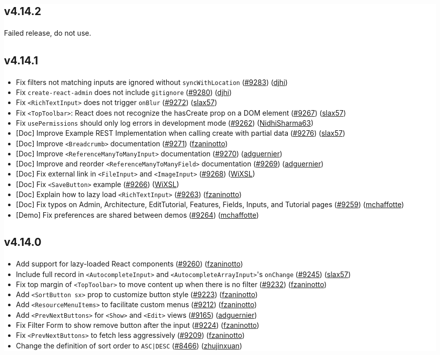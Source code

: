 ## v4.14.2

Failed release, do not use.

## v4.14.1

* Fix filters not matching inputs are ignored without `syncWithLocation` ([#9283](https://github.com/marmelab/react-admin/pull/9283)) ([djhi](https://github.com/djhi))
* Fix `create-react-admin` does not include `gitignore` ([#9280](https://github.com/marmelab/react-admin/pull/9280)) ([djhi](https://github.com/djhi))
* Fix `<RichTextInput>` does not trigger `onBlur` ([#9272](https://github.com/marmelab/react-admin/pull/9272)) ([slax57](https://github.com/slax57))
* Fix `<TopToolbar>`: React does not recognize the hasCreate prop on a DOM element ([#9267](https://github.com/marmelab/react-admin/pull/9267)) ([slax57](https://github.com/slax57))
* Fix `usePermissions` should only log errors in development mode ([#9262](https://github.com/marmelab/react-admin/pull/9262)) ([NidhiSharma63](https://github.com/NidhiSharma63))
* [Doc] Improve Example REST Implementation when calling create with partial data ([#9276](https://github.com/marmelab/react-admin/pull/9276)) ([slax57](https://github.com/slax57))
* [Doc] Improve `<Breadcrumb>` documentation ([#9271](https://github.com/marmelab/react-admin/pull/9271)) ([fzaninotto](https://github.com/fzaninotto))
* [Doc] Improve `<ReferenceManyToManyInput>` documentation ([#9270](https://github.com/marmelab/react-admin/pull/9270)) ([adguernier](https://github.com/adguernier))
* [Doc] Improve and reorder `<ReferenceManyToManyField>` documentation ([#9269](https://github.com/marmelab/react-admin/pull/9269)) ([adguernier](https://github.com/adguernier))
* [Doc] Fix external link in `<FileInput>` and `<ImageInput>` ([#9268](https://github.com/marmelab/react-admin/pull/9268)) ([WiXSL](https://github.com/WiXSL))
* [Doc] Fix `<SaveButton>` example ([#9266](https://github.com/marmelab/react-admin/pull/9266)) ([WiXSL](https://github.com/WiXSL))
* [Doc] Explain how to lazy load `<RichTextInput>` ([#9263](https://github.com/marmelab/react-admin/pull/9263)) ([fzaninotto](https://github.com/fzaninotto))
* [Doc] Fix typos on Admin, Architecture, EditTutorial, Features, Fields, Inputs, and Tutorial pages ([#9259](https://github.com/marmelab/react-admin/pull/9259)) ([mchaffotte](https://github.com/mchaffotte))
* [Demo] Fix preferences are shared between demos ([#9264](https://github.com/marmelab/react-admin/pull/9264)) ([mchaffotte](https://github.com/mchaffotte))

## v4.14.0

* Add support for lazy-loaded React components ([#9260](https://github.com/marmelab/react-admin/pull/9260)) ([fzaninotto](https://github.com/fzaninotto))
* Include full record in `<AutocompleteInput>` and `<AutocompleteArrayInput>`'s `onChange` ([#9245](https://github.com/marmelab/react-admin/pull/9245)) ([slax57](https://github.com/slax57))
* Fix top margin of `<TopToolbar>` to move content up when there is no filter ([#9232](https://github.com/marmelab/react-admin/pull/9232)) ([fzaninotto](https://github.com/fzaninotto))
* Add `<SortButton sx>` prop to customize button style ([#9223](https://github.com/marmelab/react-admin/pull/9223)) ([fzaninotto](https://github.com/fzaninotto))
* Add `<ResourceMenuItems>` to facilitate custom menus ([#9212](https://github.com/marmelab/react-admin/pull/9212)) ([fzaninotto](https://github.com/fzaninotto))
* Add `<PrevNextButtons>` for `<Show>` and `<Edit>` views ([#9165](https://github.com/marmelab/react-admin/pull/9165)) ([adguernier](https://github.com/adguernier))
* Fix Filter Form to show remove button after the input ([#9224](https://github.com/marmelab/react-admin/pull/9224)) ([fzaninotto](https://github.com/fzaninotto))
* Fix `<PrevNextButtons>` to fetch less aggressively ([#9209](https://github.com/marmelab/react-admin/pull/9209)) ([fzaninotto](https://github.com/fzaninotto))
* Change the definition of sort order to `ASC|DESC` ([#8466](https://github.com/marmelab/react-admin/pull/8466)) ([zhujinxuan](https://github.com/zhujinxuan))
